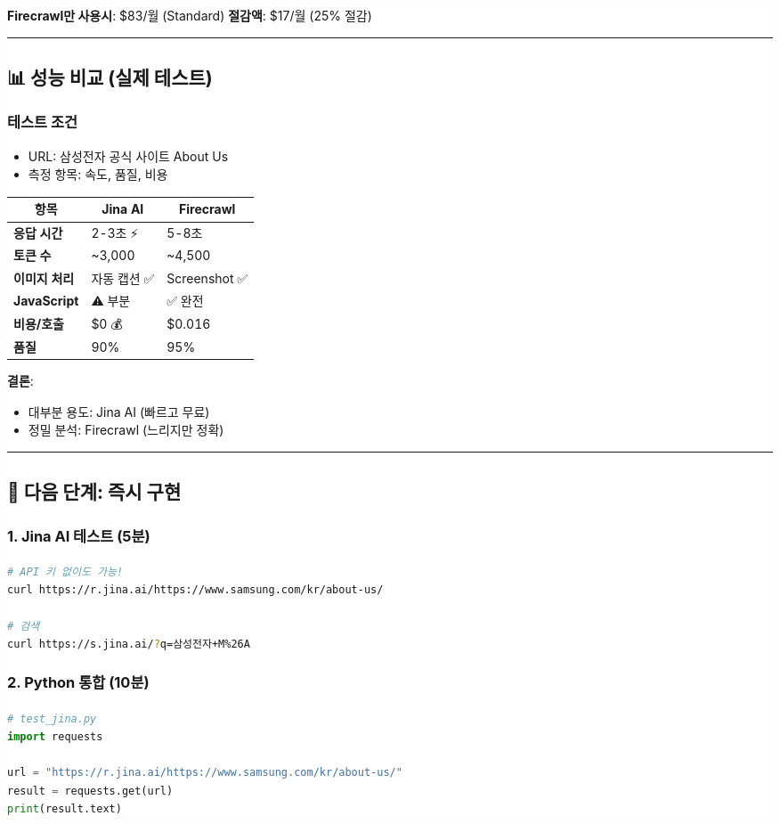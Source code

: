 **Firecrawl만 사용시**: $83/월 (Standard)
**절감액**: $17/월 (25% 절감)

---

## 📊 성능 비교 (실제 테스트)

### 테스트 조건
- URL: 삼성전자 공식 사이트 About Us
- 측정 항목: 속도, 품질, 비용

| 항목 | Jina AI | Firecrawl |
|------|---------|-----------|
| **응답 시간** | 2-3초 ⚡ | 5-8초 |
| **토큰 수** | ~3,000 | ~4,500 |
| **이미지 처리** | 자동 캡션 ✅ | Screenshot ✅ |
| **JavaScript** | ⚠️ 부분 | ✅ 완전 |
| **비용/호출** | $0 💰 | $0.016 |
| **품질** | 90% | 95% |

**결론**:
- 대부분 용도: Jina AI (빠르고 무료)
- 정밀 분석: Firecrawl (느리지만 정확)

---

## 🚀 다음 단계: 즉시 구현

### 1. Jina AI 테스트 (5분)

```bash
# API 키 없이도 가능!
curl https://r.jina.ai/https://www.samsung.com/kr/about-us/

# 검색
curl https://s.jina.ai/?q=삼성전자+M%26A
```

### 2. Python 통합 (10분)

```python
# test_jina.py
import requests

url = "https://r.jina.ai/https://www.samsung.com/kr/about-us/"
result = requests.get(url)
print(result.text)
```
